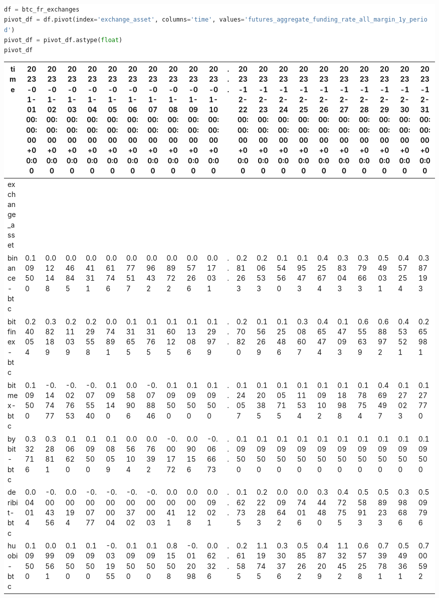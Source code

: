 ```python
df = btc_fr_exchanges
pivot_df = df.pivot(index='exchange_asset', columns='time', values='futures_aggregate_funding_rate_all_margin_1y_period')
pivot_df = pivot_df.astype(float)
pivot_df
```

| time            | 2023-01-01 00:00:00+00:00 | 2023-01-02 00:00:00+00:00 | 2023-01-03 00:00:00+00:00 | 2023-01-04 00:00:00+00:00 | 2023-01-05 00:00:00+00:00 | 2023-01-06 00:00:00+00:00 | 2023-01-07 00:00:00+00:00 | 2023-01-08 00:00:00+00:00 | 2023-01-09 00:00:00+00:00 | 2023-01-10 00:00:00+00:00 | ... | 2023-12-22 00:00:00+00:00 | 2023-12-23 00:00:00+00:00 | 2023-12-24 00:00:00+00:00 | 2023-12-25 00:00:00+00:00 | 2023-12-26 00:00:00+00:00 | 2023-12-27 00:00:00+00:00 | 2023-12-28 00:00:00+00:00 | 2023-12-29 00:00:00+00:00 | 2023-12-30 00:00:00+00:00 | 2023-12-31 00:00:00+00:00 |
| --------------- | ------------------------- | ------------------------- | ------------------------- | ------------------------- | ------------------------- | ------------------------- | ------------------------- | ------------------------- | ------------------------- | ------------------------- | --- | ------------------------- | ------------------------- | ------------------------- | ------------------------- | ------------------------- | ------------------------- | ------------------------- | ------------------------- | ------------------------- | ------------------------- |
| exchange\_asset |                           |                           |                           |                           |                           |                           |                           |                           |                           |                           |     |                           |                           |                           |                           |                           |                           |                           |                           |                           |                           |
| binance-btc     | 0.109500                  | 0.012148                  | 0.046845                  | 0.041311                  | 0.061746                  | 0.077517                  | 0.096432                  | 0.089722                  | 0.057266                  | 0.017031                  | ... | 0.281263                  | 0.206533                  | 0.154560                  | 0.195473                  | 0.425674                  | 0.383043                  | 0.379663                  | 0.549031                  | 0.457254                  | 0.387193                  |
| bitfinex-btc    | 0.240054                  | 0.382189                  | 0.211039                  | 0.229558                  | 0.074891                  | 0.131655                  | 0.131765                  | 0.160125                  | 0.113086                  | 0.129979                  | ... | 0.270820                  | 0.156269                  | 0.125486                  | 0.308607                  | 0.465474                  | 0.147093                  | 0.655639                  | 0.688972                  | 0.453521                  | 0.265981                  |
| bitmex-btc      | 0.109500                  | -0.147477                 | -0.027653                 | -0.075540                 | 0.109140                  | 0.058906                  | -0.078846                 | 0.109500                  | 0.109500                  | 0.109500                  | ... | 0.124057                  | 0.120385                  | 0.105715                  | 0.111534                  | 0.109102                  | 0.118988                  | 0.178754                  | 0.469497                  | 0.127023                  | 0.127770                  |
| bybit-btc       | 0.332716                  | 0.328811                  | 0.106620                  | 0.109500                  | 0.108059                  | 0.056104                  | 0.076392                  | -0.001772                 | 0.090156                  | -0.066673                 | ... | 0.109500                  | 0.109500                  | 0.109500                  | 0.109500                  | 0.109500                  | 0.109500                  | 0.109500                  | 0.109500                  | 0.109500                  | 0.109500                  |
| deribit-btc     | 0.004014                  | -0.004356                 | 0.000194                  | -0.000777                 | -0.000004                 | -0.003702                 | -0.000003                 | 0.000411                  | 0.000128                  | 0.009021                  | ... | 0.162735                  | 0.222283                  | 0.009642                  | 0.074016                  | 0.344480                  | 0.472755                  | 0.558913                  | 0.589233                  | 0.398686                  | 0.509796                  |
| huobi-btc       | 0.109500                  | 0.099561                  | 0.109500                  | 0.109500                  | -0.031955                 | 0.109500                  | 0.109500                  | 0.815508                  | -0.012098                 | 0.062326                  | ... | 0.261585                  | 1.119745                  | 0.330376                  | 0.585262                  | 0.487209                  | 1.132452                  | 0.657258                  | 0.739781                  | 0.549361                  | 0.700592                  |
